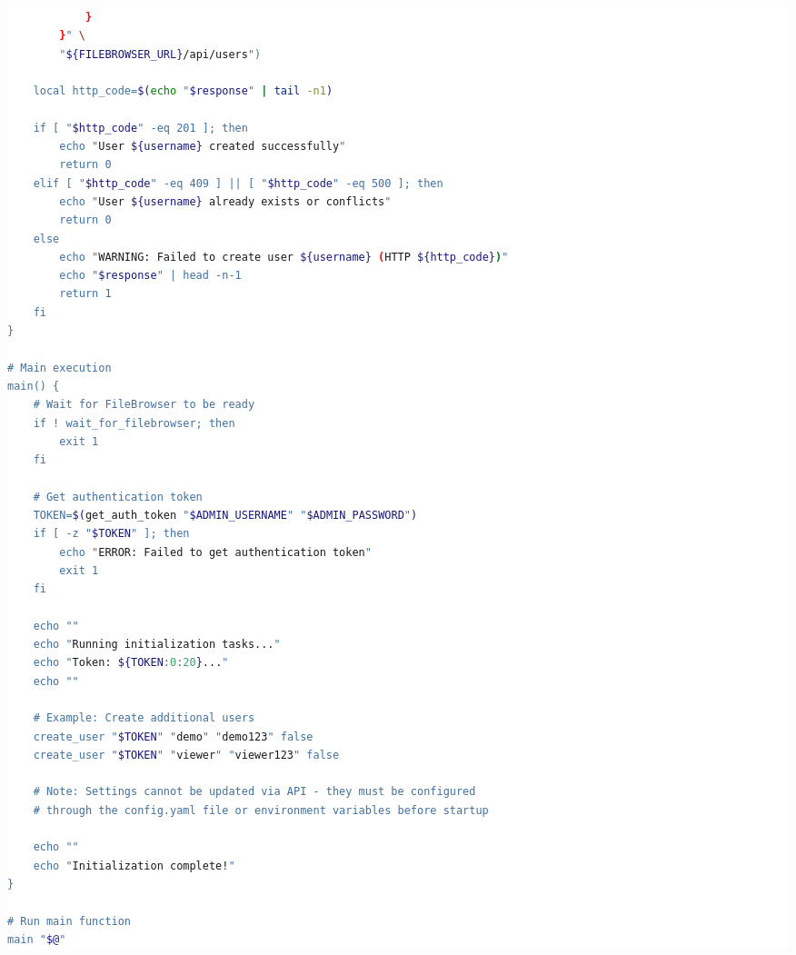 ```bash
            }
        }" \
        "${FILEBROWSER_URL}/api/users")
    
    local http_code=$(echo "$response" | tail -n1)
    
    if [ "$http_code" -eq 201 ]; then
        echo "User ${username} created successfully"
        return 0
    elif [ "$http_code" -eq 409 ] || [ "$http_code" -eq 500 ]; then
        echo "User ${username} already exists or conflicts"
        return 0
    else
        echo "WARNING: Failed to create user ${username} (HTTP ${http_code})"
        echo "$response" | head -n-1
        return 1
    fi
}

# Main execution
main() {
    # Wait for FileBrowser to be ready
    if ! wait_for_filebrowser; then
        exit 1
    fi
    
    # Get authentication token
    TOKEN=$(get_auth_token "$ADMIN_USERNAME" "$ADMIN_PASSWORD")
    if [ -z "$TOKEN" ]; then
        echo "ERROR: Failed to get authentication token"
        exit 1
    fi
    
    echo ""
    echo "Running initialization tasks..."
    echo "Token: ${TOKEN:0:20}..."
    echo ""
    
    # Example: Create additional users
    create_user "$TOKEN" "demo" "demo123" false
    create_user "$TOKEN" "viewer" "viewer123" false
    
    # Note: Settings cannot be updated via API - they must be configured
    # through the config.yaml file or environment variables before startup
    
    echo ""
    echo "Initialization complete!"
}

# Run main function
main "$@"
```
